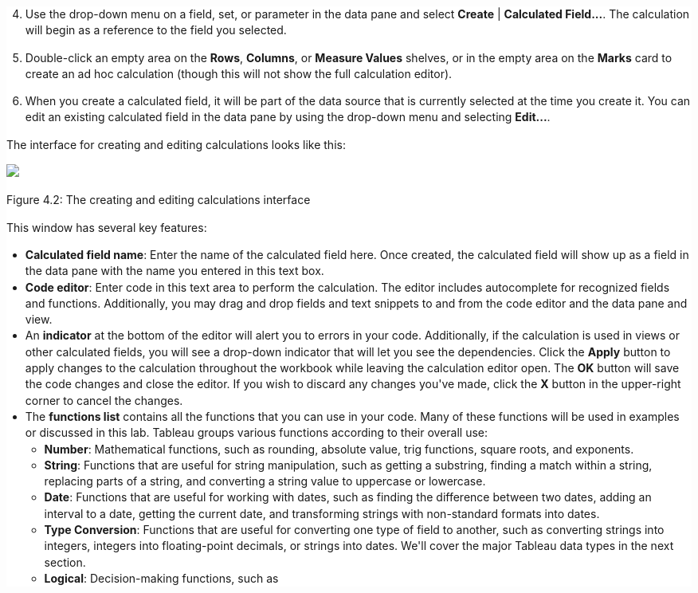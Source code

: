 4.  Use the drop-down menu on a field, set, or parameter in the data
    pane and select **Create** \| **Calculated Field\...**. The
    calculation will begin as a reference to the field you selected.

5.  Double-click an empty
    area on the **Rows**, **Columns**, or **Measure Values** shelves, or
    in the empty area on the **Marks** card to create an ad hoc
    calculation (though this will not show the full calculation editor).

6.  When you create a
    calculated field, it
    will be part of the data source that is currently selected at the
    time you create it. You can edit an existing calculated field in the
    data pane by using the drop-down menu and selecting **Edit\...**.

The interface for creating and editing calculations looks like this:

![](./images/B16021_04_02.png)

Figure 4.2: The creating and editing calculations interface

This window has several key features:

-   **Calculated field name**: Enter the
    name of the calculated
    field here. Once created, the calculated field will show up as a
    field in the data pane with the name you entered in this text box.
-   **Code editor**: Enter code in this text area to perform the
    calculation. The editor includes autocomplete for recognized fields
    and functions. Additionally, you may drag and drop fields and text
    snippets to and from the code editor and the data pane and view.
-   An **indicator** at the
    bottom of the editor will alert you to errors in your code.
    Additionally, if the calculation is used in views or other
    calculated fields, you will see a drop-down indicator that will let
    you see the dependencies. Click the **Apply** button to apply
    changes to the calculation throughout the workbook while leaving the
    calculation editor open. The **OK** button will save the code
    changes and close the editor. If you wish to discard any changes
    you\'ve made, click the **X** button in the upper-right corner to
    cancel the changes.
-   The **functions list** contains all the functions that you can use
    in your code. Many of these functions will be used in examples or
    discussed in this lab. Tableau groups various functions
    according to their overall use:
    -   **Number**: Mathematical functions, such as
        rounding, absolute
        value, trig functions, square roots, and exponents.
    -   **String**: Functions that are useful for
        string manipulation,
        such as getting a substring, finding a match within a string,
        replacing parts of a string, and converting a string value to
        uppercase or lowercase.
    -   **Date**: Functions that
        are useful for
        working with dates, such as finding the difference between two
        dates, adding an interval to a date, getting the current date,
        and transforming strings with non-standard formats into dates.
    -   **Type Conversion**: Functions
        that are useful for
        converting one type of field to another, such as converting
        strings into integers, integers into floating-point decimals, or
        strings into dates. We\'ll cover the major Tableau data types in
        the next section.
    -   **Logical**: Decision-making functions, such
        as
